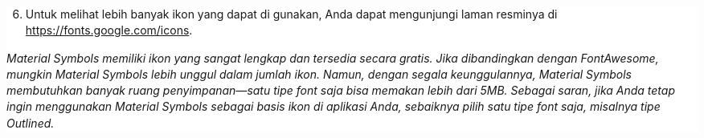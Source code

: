 6. Untuk melihat lebih banyak ikon yang dapat di gunakan, Anda dapat mengunjungi laman resminya di <https://fonts.google.com/icons>. 

*Material Symbols memiliki ikon yang sangat lengkap dan tersedia secara gratis. Jika dibandingkan dengan FontAwesome, mungkin Material Symbols lebih unggul dalam jumlah ikon. Namun, dengan segala keunggulannya, Material Symbols membutuhkan banyak ruang penyimpanan—satu tipe font saja bisa memakan lebih dari 5MB. Sebagai saran, jika Anda tetap ingin menggunakan Material Symbols sebagai basis ikon di aplikasi Anda, sebaiknya pilih satu tipe font saja, misalnya tipe Outlined.*

